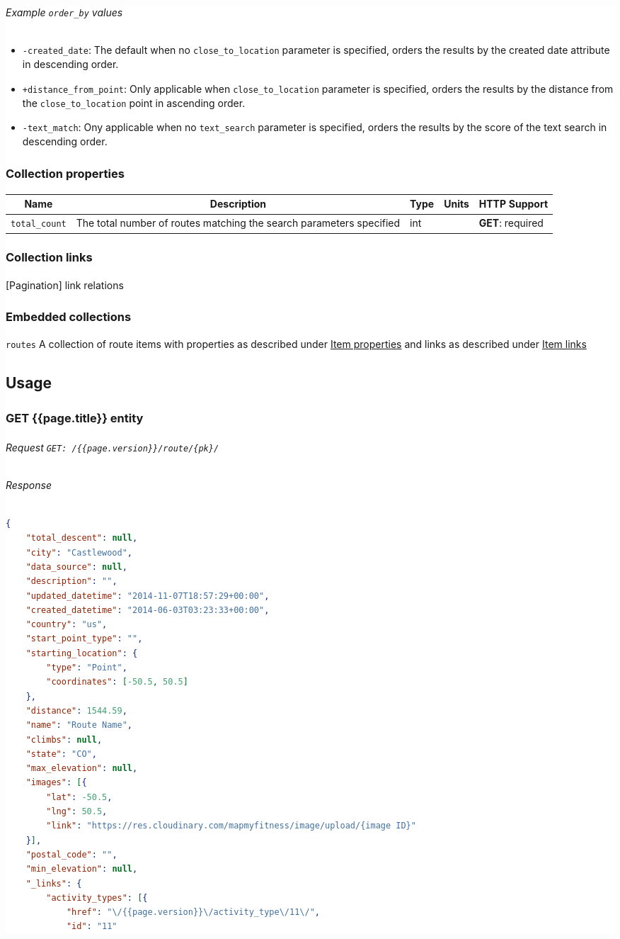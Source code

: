 ###### Example `order_by` values

* `-created_date`: The default when no `close_to_location` parameter is specified, orders the results by the created date attribute in descending order. 

* `+distance_from_point`: Only applicable when `close_to_location` parameter is specified, orders the results by the distance from the `close_to_location` point in ascending order. 

* `-text_match`: Ony applicable when no `text_search` parameter is specified, orders the results by the score of the text search in descending order.  


### Collection properties

| Name          | Description          | Type      | Units               | HTTP Support                                                                        |
|-------------- |----------------------|-----------|---------------------|-------------------------------------------------------------------------------------|
| `total_count` | The total number of routes matching the search parameters specified | int |  | **GET**: required |

### Collection links

[Pagination] link relations

### Embedded collections

 `routes` A collection of route items with properties as described under [Item properties](#itemproperties) and links as described under [Item links](#itemlinks)

## Usage

### GET {{page.title}} entity

###### Request `GET: /{{page.version}}/route/{pk}/`

###### Response

```json
{
    "total_descent": null,
    "city": "Castlewood",
    "data_source": null,
    "description": "",
    "updated_datetime": "2014-11-07T18:57:29+00:00",
    "created_datetime": "2014-06-03T03:23:33+00:00",
    "country": "us",
    "start_point_type": "",
    "starting_location": {
        "type": "Point",
        "coordinates": [-50.5, 50.5]
    },
    "distance": 1544.59,
    "name": "Route Name",
    "climbs": null,
    "state": "CO",
    "max_elevation": null,
    "images": [{
        "lat": -50.5,
        "lng": 50.5,
        "link": "https://res.cloudinary.com/mapmyfitness/image/upload/{image ID}"
    }],
    "postal_code": "",
    "min_elevation": null,
    "_links": {
        "activity_types": [{
            "href": "\/{{page.version}}\/activity_type\/11\/",
            "id": "11"
```